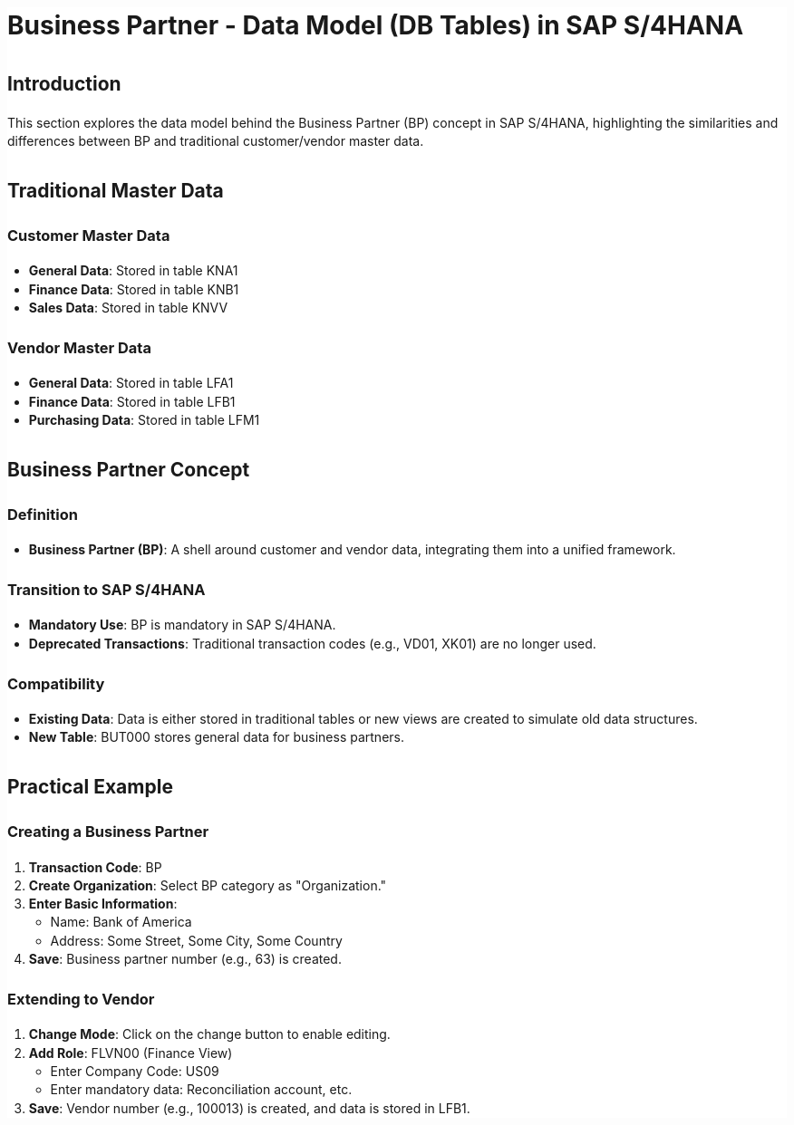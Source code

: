 # Business Partner - Data Model (DB Tables) in SAP S/4HANA

## Introduction
This section explores the data model behind the Business Partner (BP) concept in SAP S/4HANA, highlighting the similarities and differences between BP and traditional customer/vendor master data.

## Traditional Master Data
### Customer Master Data
- **General Data**: Stored in table KNA1
- **Finance Data**: Stored in table KNB1
- **Sales Data**: Stored in table KNVV

### Vendor Master Data
- **General Data**: Stored in table LFA1
- **Finance Data**: Stored in table LFB1
- **Purchasing Data**: Stored in table LFM1

## Business Partner Concept
### Definition
- **Business Partner (BP)**: A shell around customer and vendor data, integrating them into a unified framework.

### Transition to SAP S/4HANA
- **Mandatory Use**: BP is mandatory in SAP S/4HANA.
- **Deprecated Transactions**: Traditional transaction codes (e.g., VD01, XK01) are no longer used.

### Compatibility
- **Existing Data**: Data is either stored in traditional tables or new views are created to simulate old data structures.
- **New Table**: BUT000 stores general data for business partners.

## Practical Example
### Creating a Business Partner
1. **Transaction Code**: BP
2. **Create Organization**: Select BP category as "Organization."
3. **Enter Basic Information**:
   - Name: Bank of America
   - Address: Some Street, Some City, Some Country
4. **Save**: Business partner number (e.g., 63) is created.

### Extending to Vendor
1. **Change Mode**: Click on the change button to enable editing.
2. **Add Role**: FLVN00 (Finance View)
   - Enter Company Code: US09
   - Enter mandatory data: Reconciliation account, etc.
3. **Save**: Vendor number (e.g., 100013) is created, and data is stored in LFB1.
